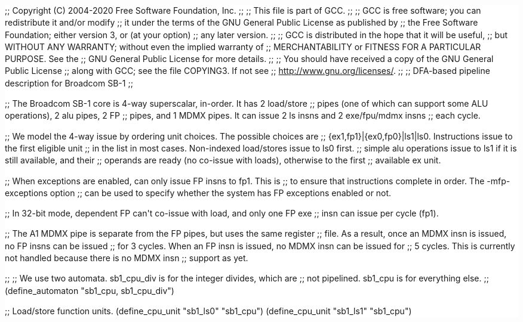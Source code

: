 ;; Copyright (C) 2004-2020 Free Software Foundation, Inc.
;;
;; This file is part of GCC.
;;
;; GCC is free software; you can redistribute it and/or modify
;; it under the terms of the GNU General Public License as published by
;; the Free Software Foundation; either version 3, or (at your option)
;; any later version.
;;
;; GCC is distributed in the hope that it will be useful,
;; but WITHOUT ANY WARRANTY; without even the implied warranty of
;; MERCHANTABILITY or FITNESS FOR A PARTICULAR PURPOSE.  See the
;; GNU General Public License for more details.
;;
;; You should have received a copy of the GNU General Public License
;; along with GCC; see the file COPYING3.  If not see
;; <http://www.gnu.org/licenses/>.
;;
;; DFA-based pipeline description for Broadcom SB-1
;;

;; The Broadcom SB-1 core is 4-way superscalar, in-order.  It has 2 load/store
;; pipes (one of which can support some ALU operations), 2 alu pipes, 2 FP
;; pipes, and 1 MDMX pipes.  It can issue 2 ls insns and 2 exe/fpu/mdmx insns
;; each cycle.

;; We model the 4-way issue by ordering unit choices.  The possible choices are
;; {ex1,fp1}|{ex0,fp0}|ls1|ls0.  Instructions issue to the first eligible unit
;; in the list in most cases.  Non-indexed load/stores issue to ls0 first.
;; simple alu operations issue to ls1 if it is still available, and their
;; operands are ready (no co-issue with loads), otherwise to the first
;; available ex unit.

;; When exceptions are enabled, can only issue FP insns to fp1.  This is
;; to ensure that instructions complete in order.  The -mfp-exceptions option
;; can be used to specify whether the system has FP exceptions enabled or not.

;; In 32-bit mode, dependent FP can't co-issue with load, and only one FP exe
;; insn can issue per cycle (fp1).

;; The A1 MDMX pipe is separate from the FP pipes, but uses the same register
;; file.  As a result, once an MDMX insn is issued, no FP insns can be issued
;; for 3 cycles.  When an FP insn is issued, no MDMX insn can be issued for
;; 5 cycles.  This is currently not handled because there is no MDMX insn
;; support as yet.

;;
;; We use two automata.  sb1_cpu_div is for the integer divides, which are
;; not pipelined.  sb1_cpu is for everything else.
;;
(define_automaton "sb1_cpu, sb1_cpu_div")

;; Load/store function units.
(define_cpu_unit "sb1_ls0" "sb1_cpu")
(define_cpu_unit "sb1_ls1" "sb1_cpu")
